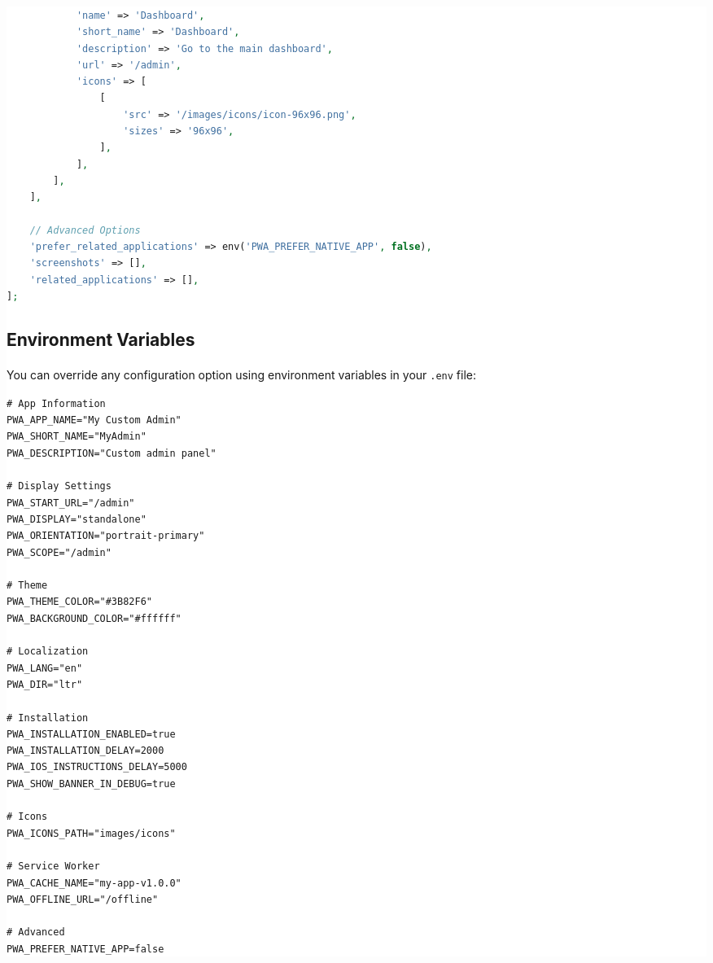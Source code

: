 ```php
            'name' => 'Dashboard',
            'short_name' => 'Dashboard',
            'description' => 'Go to the main dashboard',
            'url' => '/admin',
            'icons' => [
                [
                    'src' => '/images/icons/icon-96x96.png',
                    'sizes' => '96x96',
                ],
            ],
        ],
    ],

    // Advanced Options
    'prefer_related_applications' => env('PWA_PREFER_NATIVE_APP', false),
    'screenshots' => [],
    'related_applications' => [],
];
```

## Environment Variables

You can override any configuration option using environment variables in your `.env` file:

```env
# App Information
PWA_APP_NAME="My Custom Admin"
PWA_SHORT_NAME="MyAdmin"
PWA_DESCRIPTION="Custom admin panel"

# Display Settings
PWA_START_URL="/admin"
PWA_DISPLAY="standalone"
PWA_ORIENTATION="portrait-primary"
PWA_SCOPE="/admin"

# Theme
PWA_THEME_COLOR="#3B82F6"
PWA_BACKGROUND_COLOR="#ffffff"

# Localization
PWA_LANG="en"
PWA_DIR="ltr"

# Installation
PWA_INSTALLATION_ENABLED=true
PWA_INSTALLATION_DELAY=2000
PWA_IOS_INSTRUCTIONS_DELAY=5000
PWA_SHOW_BANNER_IN_DEBUG=true

# Icons
PWA_ICONS_PATH="images/icons"

# Service Worker
PWA_CACHE_NAME="my-app-v1.0.0"
PWA_OFFLINE_URL="/offline"

# Advanced
PWA_PREFER_NATIVE_APP=false
```
